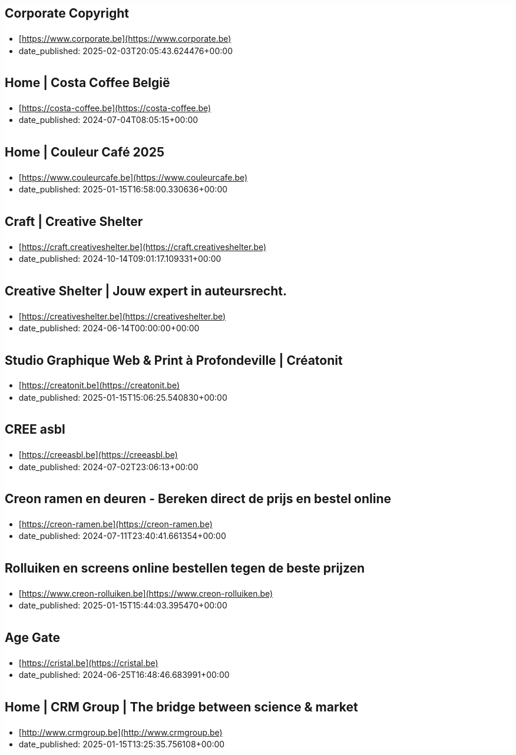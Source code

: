  ## Corporate Copyright
 - [https://www.corporate.be](https://www.corporate.be)
 - date_published: 2025-02-03T20:05:43.624476+00:00

 ## Home | Costa Coffee België
 - [https://costa-coffee.be](https://costa-coffee.be)
 - date_published: 2024-07-04T08:05:15+00:00

 ## Home | Couleur Café 2025
 - [https://www.couleurcafe.be](https://www.couleurcafe.be)
 - date_published: 2025-01-15T16:58:00.330636+00:00

 ## Craft | Creative Shelter
 - [https://craft.creativeshelter.be](https://craft.creativeshelter.be)
 - date_published: 2024-10-14T09:01:17.109331+00:00

 ## Creative Shelter | Jouw expert in auteursrecht.
 - [https://creativeshelter.be](https://creativeshelter.be)
 - date_published: 2024-06-14T00:00:00+00:00

 ## Studio Graphique Web & Print à Profondeville | Créatonit
 - [https://creatonit.be](https://creatonit.be)
 - date_published: 2025-01-15T15:06:25.540830+00:00

 ## CREE asbl
 - [https://creeasbl.be](https://creeasbl.be)
 - date_published: 2024-07-02T23:06:13+00:00

 ## Creon ramen en deuren - Bereken direct de prijs en bestel online
 - [https://creon-ramen.be](https://creon-ramen.be)
 - date_published: 2024-07-11T23:40:41.661354+00:00

 ## Rolluiken en screens online bestellen tegen de beste prijzen
 - [https://www.creon-rolluiken.be](https://www.creon-rolluiken.be)
 - date_published: 2025-01-15T15:44:03.395470+00:00

 ## Age Gate
 - [https://cristal.be](https://cristal.be)
 - date_published: 2024-06-25T16:48:46.683991+00:00

 ## Home | CRM Group | The bridge between science & market
 - [http://www.crmgroup.be](http://www.crmgroup.be)
 - date_published: 2025-01-15T13:25:35.756108+00:00
